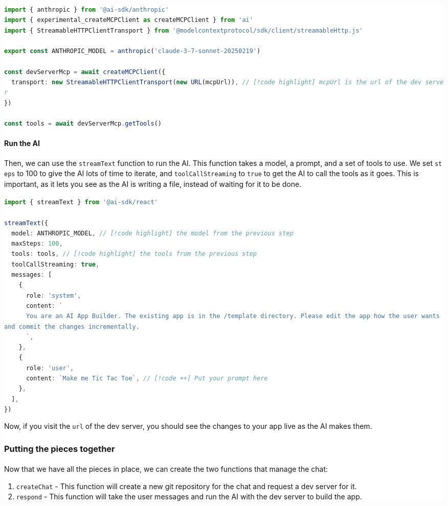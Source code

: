 ```ts title="mcp.ts"
import { anthropic } from '@ai-sdk/anthropic'
import { experimental_createMCPClient as createMCPClient } from 'ai'
import { StreamableHTTPClientTransport } from '@modelcontextprotocol/sdk/client/streamableHttp.js'

export const ANTHROPIC_MODEL = anthropic('claude-3-7-sonnet-20250219')

const devServerMcp = await createMCPClient({
  transport: new StreamableHTTPClientTransport(new URL(mcpUrl)), // [!code highlight] mcpUrl is the url of the dev server
})

const tools = await devServerMcp.getTools()
```

#### Run the AI

Then, we can use the `streamText` function to run the AI. This function takes a model, a prompt, and a set of tools to use. We set `steps` to 100 to give the AI lots of time to iterate, and `toolCallStreaming` to `true` to get the AI to call the tools as it goes. This is important, as it lets you see as the AI is writing a file, instead of waiting for it to be done.

```ts title="run.ts"
import { streamText } from '@ai-sdk/react'

streamText({
  model: ANTHROPIC_MODEL, // [!code highlight] the model from the previous step
  maxSteps: 100,
  tools: tools, // [!code highlight] the tools from the previous step
  toolCallStreaming: true,
  messages: [
    {
      role: 'system',
      content: `
      You are an AI App Builder. The existing app is in the /template directory. Please edit the app how the user wants and commit the changes incrementally.
      `,
    },
    {
      role: 'user',
      content: `Make me Tic Tac Toe`, // [!code ++] Put your prompt here
    },
  ],
})
```

Now, if you visit the `url` of the dev server, you should see the changes to your app live as the AI makes them.

### Putting the pieces together

Now that we have all the pieces in place, we can create the two functions that manage the chat:

1. `createChat` - This function will create a new git repository for the chat and request a dev server for it.
2. `respond` - This function will take the user messages and run the AI with the dev server to build the app.
